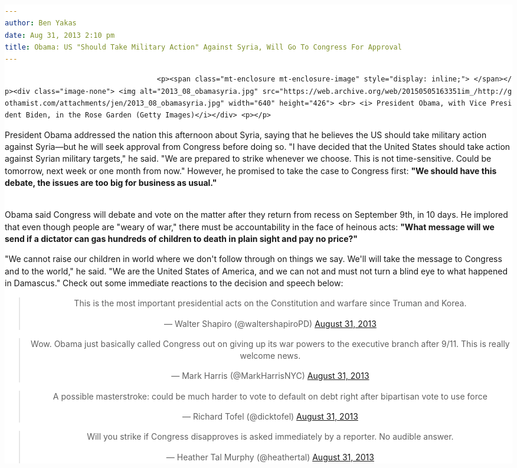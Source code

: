 ```yaml
---
author: Ben Yakas
date: Aug 31, 2013 2:10 pm
title: Obama: US "Should Take Military Action" Against Syria, Will Go To Congress For Approval
---
```


	
										<p><span class="mt-enclosure mt-enclosure-image" style="display: inline;"> </span></p><div class="image-none"> <img alt="2013_08_obamasyria.jpg" src="https://web.archive.org/web/20150505163351im_/http://gothamist.com/attachments/jen/2013_08_obamasyria.jpg" width="640" height="426"> <br> <i> President Obama, with Vice President Biden, in the Rose Garden (Getty Images)</i></div> <p></p>

<p>President Obama addressed the nation this afternoon about Syria, saying that he believes the US should take military action against Syria&#x2014;but he will seek approval from Congress before doing so. &quot;I have decided that the United States should take action against Syrian military targets,&quot; he said. &quot;We are prepared to strike whenever we choose. This is not time-sensitive. Could be tomorrow, next week or one month from now.&quot; However, he promised to take the case to Congress first: <strong>&quot;We should have this debate, the issues are too big for business as usual.&quot;</strong></p>

<p><iframe width="640" height="480" src="//web.archive.org/web/20150505163351if_/http://www.youtube.com/embed/QeYDhMmVLXI" frameborder="0" allowfullscreen></iframe><br>
Obama said Congress will debate and vote on the matter after they return from recess on September 9th, in 10 days. He implored that even though people are &quot;weary of war,&quot; there must be accountability in the face of heinous acts: <strong>&quot;What message will we send if a dictator can gas hundreds of children to death in plain sight and pay no price?&quot;</strong></p>

<p>&quot;We cannot raise our children in world where we don&apos;t follow through on things we say. We&apos;ll will take the message to Congress and to the world,&quot; he said. &quot;We are the United States of America, and we can not and must not turn a blind eye to what happened in Damascus.&quot; Check out some immediate reactions to the decision and speech below:</p>

<center><blockquote class="twitter-tweet"><p>This is the most important presidential acts on the Constitution and warfare since Truman and Korea.</p>&#x2014; Walter Shapiro (@waltershapiroPD) <a href="https://web.archive.org/web/20150505163351/https://twitter.com/waltershapiroPD/statuses/373866924545155072">August 31, 2013</a></blockquote>
<script async src="//web.archive.org/web/20150505163351js_/http://platform.twitter.com/widgets.js" charset="utf-8"></script></center>

<center><blockquote class="twitter-tweet"><p>Wow. Obama just basically called Congress out on giving up its war powers to the executive branch after 9/11. This is really welcome news.</p>&#x2014; Mark Harris (@MarkHarrisNYC) <a href="https://web.archive.org/web/20150505163351/https://twitter.com/MarkHarrisNYC/statuses/373867258256171010">August 31, 2013</a></blockquote>
<script async src="//web.archive.org/web/20150505163351js_/http://platform.twitter.com/widgets.js" charset="utf-8"></script></center>

<center><blockquote class="twitter-tweet"><p>A possible masterstroke: could be much harder to vote to default on debt right after bipartisan vote to use force</p>&#x2014; Richard Tofel (@dicktofel) <a href="https://web.archive.org/web/20150505163351/https://twitter.com/dicktofel/statuses/373869832560975872">August 31, 2013</a></blockquote>
<script async src="//web.archive.org/web/20150505163351js_/http://platform.twitter.com/widgets.js" charset="utf-8"></script></center>

<center><blockquote class="twitter-tweet"><p>Will you strike if Congress disapproves is asked immediately by a reporter. No audible answer.</p>&#x2014; Heather Tal Murphy (@heathertal) <a href="https://web.archive.org/web/20150505163351/https://twitter.com/heathertal/statuses/373868072202813440">August 31, 2013</a></blockquote>
<script async src="//web.archive.org/web/20150505163351js_/http://platform.twitter.com/widgets.js" charset="utf-8"></script></center>
